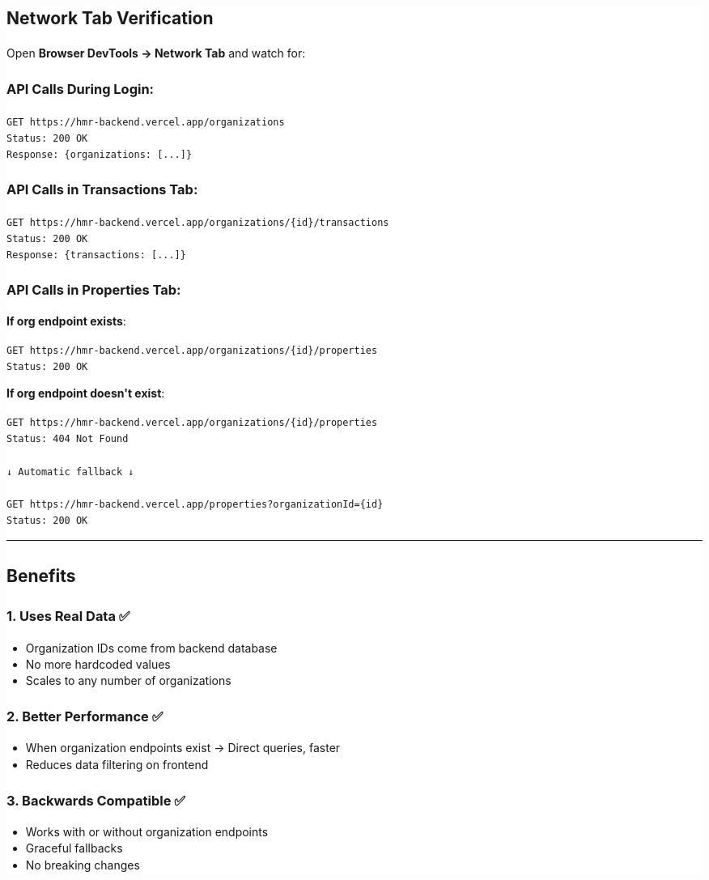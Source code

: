 
## Network Tab Verification

Open **Browser DevTools → Network Tab** and watch for:

### API Calls During Login:
```
GET https://hmr-backend.vercel.app/organizations
Status: 200 OK
Response: {organizations: [...]}
```

### API Calls in Transactions Tab:
```
GET https://hmr-backend.vercel.app/organizations/{id}/transactions
Status: 200 OK
Response: {transactions: [...]}
```

### API Calls in Properties Tab:
**If org endpoint exists**:
```
GET https://hmr-backend.vercel.app/organizations/{id}/properties
Status: 200 OK
```

**If org endpoint doesn't exist**:
```
GET https://hmr-backend.vercel.app/organizations/{id}/properties
Status: 404 Not Found

↓ Automatic fallback ↓

GET https://hmr-backend.vercel.app/properties?organizationId={id}
Status: 200 OK
```

---

## Benefits

### 1. **Uses Real Data** ✅
- Organization IDs come from backend database
- No more hardcoded values
- Scales to any number of organizations

### 2. **Better Performance** ✅
- When organization endpoints exist → Direct queries, faster
- Reduces data filtering on frontend

### 3. **Backwards Compatible** ✅
- Works with or without organization endpoints
- Graceful fallbacks
- No breaking changes
